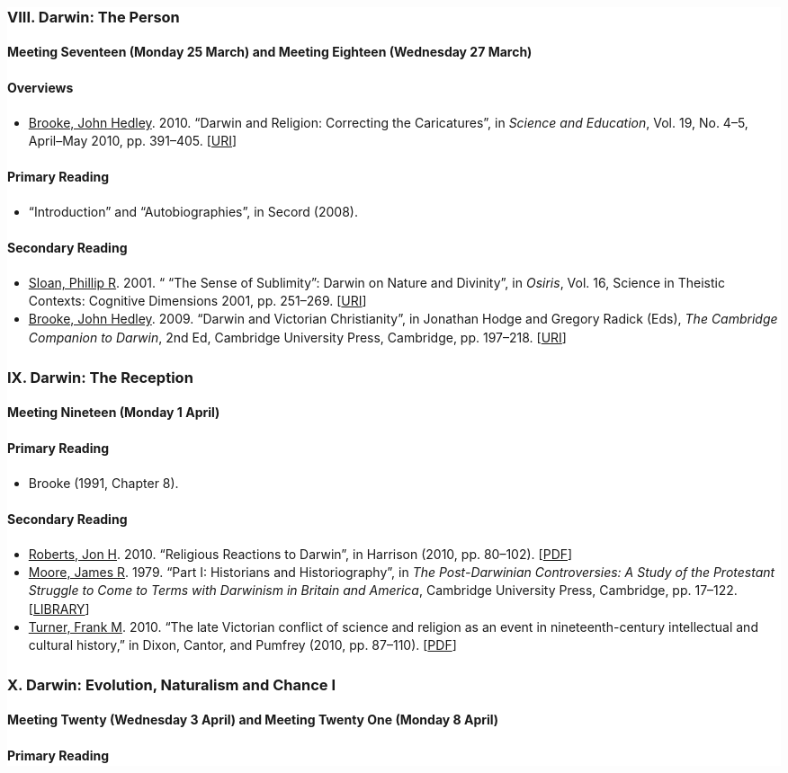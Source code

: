 ### VIII. Darwin: The Person

**Meeting Seventeen (Monday 25 March) and Meeting Eighteen (Wednesday 27 March)**

#### Overviews

-   [Brooke, John Hedley](http://users.ox.ac.uk/~theo0038/biographies/biobrooke.htm). 2010. “Darwin and Religion: Correcting the Caricatures”, in *Science and Education*, Vol. 19, No. 4–5, April–May 2010, pp. 391–405.
    \[[<span class="small">URI</span>](http://dx.doi.org/10.1007/s11191-009-9211-9)\]

#### Primary Reading

-   “Introduction” and “Autobiographies”, in Secord (2008).

#### Secondary Reading

-   [Sloan, Phillip R](http://www.nd.edu/~psloan/). 2001. “ “The Sense of Sublimity”: Darwin on Nature and Divinity”, in *Osiris*, Vol. 16, Science in Theistic Contexts: Cognitive Dimensions 2001, pp. 251–269. \[[<span class="small">URI</span>](http://www.jstor.org/stable/301988)\]
-   [Brooke, John Hedley](http://users.ox.ac.uk/~theo0038/biographies/biobrooke.htm). 2009. “Darwin and Victorian Christianity”, in Jonathan Hodge and Gregory Radick (Eds), *The Cambridge Companion to Darwin*, 2nd Ed, Cambridge University Press, Cambridge, pp. 197–218.
    \[[<span class="small">URI</span>](http://dx.doi.org/10.1017/CCOL9780521884754.009)\]

### IX. Darwin: The Reception

**Meeting Nineteen (Monday 1 April)**

#### Primary Reading

-   Brooke (1991, Chapter 8).

#### Secondary Reading

-   [Roberts, Jon H](http://www.bu.edu/history/roberts.pdf). 2010. “Religious Reactions to Darwin”, in Harrison (2010, pp. 80–102). \[[<span class="small">PDF</span>](http://reductioland.net/zuihitsu/protected/roberts_religious_reactions_darwin.pdf)\]
-   [Moore, James R](http://www.open.ac.uk/Arts/history/moore.shtml). 1979. “Part I: Historians and Historiography”, in *The Post-Darwinian Controversies: A Study of the Protestant Struggle to Come to Terms with Darwinism in Britain and America*, Cambridge University Press, Cambridge, pp. 17–122.
    \[[<span class="small">LIBRARY</span>](http://catalog.lib.rochester.edu/vwebv/holdingsInfo?&bibId=3195)\]
-   [Turner, Frank M](http://www.yale.edu/history/faculty/turner_f.html). 2010. “The late Victorian conflict of science and religion as an event in nineteenth-century intellectual and cultural history,” in Dixon, Cantor, and Pumfrey (2010, pp. 87–110).
    \[[<span class="small">PDF</span>](http://reductioland.net/zuihitsu/protected/turner_late_victorian_conflict.pdf)\]

### X. Darwin: Evolution, Naturalism and Chance I

**Meeting Twenty (Wednesday 3 April) and Meeting Twenty One (Monday 8 April)**

#### Primary Reading
